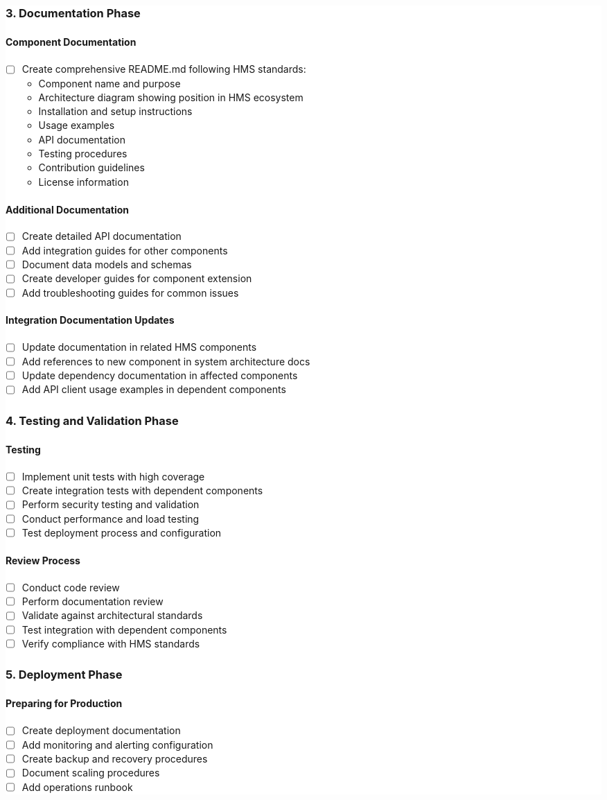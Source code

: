 ### 3. Documentation Phase

#### Component Documentation
- [ ] Create comprehensive README.md following HMS standards:
  - Component name and purpose
  - Architecture diagram showing position in HMS ecosystem
  - Installation and setup instructions
  - Usage examples
  - API documentation
  - Testing procedures
  - Contribution guidelines
  - License information

#### Additional Documentation
- [ ] Create detailed API documentation
- [ ] Add integration guides for other components
- [ ] Document data models and schemas
- [ ] Create developer guides for component extension
- [ ] Add troubleshooting guides for common issues

#### Integration Documentation Updates
- [ ] Update documentation in related HMS components
- [ ] Add references to new component in system architecture docs
- [ ] Update dependency documentation in affected components
- [ ] Add API client usage examples in dependent components

### 4. Testing and Validation Phase

#### Testing
- [ ] Implement unit tests with high coverage
- [ ] Create integration tests with dependent components
- [ ] Perform security testing and validation
- [ ] Conduct performance and load testing
- [ ] Test deployment process and configuration

#### Review Process
- [ ] Conduct code review
- [ ] Perform documentation review
- [ ] Validate against architectural standards
- [ ] Test integration with dependent components
- [ ] Verify compliance with HMS standards

### 5. Deployment Phase

#### Preparing for Production
- [ ] Create deployment documentation
- [ ] Add monitoring and alerting configuration
- [ ] Create backup and recovery procedures
- [ ] Document scaling procedures
- [ ] Add operations runbook
